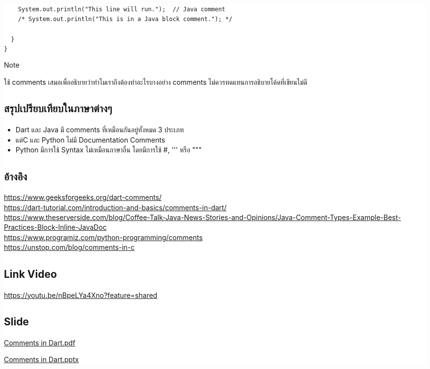```
    System.out.println("This line will run.");  // Java comment
    /* System.out.println("This is in a Java block comment."); */

  }
}
```
> [!NOTE]
> ใช้ comments เสมอเพื่ออธิบายว่าทำไมเราถึงต้องทำอะไรบางอย่าง comments ไม่ควรทดแทนการอธิบายโค้ดที่เขียนไม่ดี<br>

## สรุปเปรียบเทียบในภาษาต่างๆ
  * Dart และ Java มี comments ที่เหมือนกันอยู่ทั้งหมด 3 ประเภท
  * แต่C และ Python ไม่มี Documentation Comments 
  * Python มีการใช้ Syntax ไม่เหมือนภาษาอื่น โดยมีการใช้ #, ''' หรือ """
  
     
     




## อ้างอิง
https://www.geeksforgeeks.org/dart-comments/<br>
https://dart-tutorial.com/introduction-and-basics/comments-in-dart/<br>
https://www.theserverside.com/blog/Coffee-Talk-Java-News-Stories-and-Opinions/Java-Comment-Types-Example-Best-Practices-Block-Inline-JavaDoc<br>
https://www.programiz.com/python-programming/comments<br>
https://unstop.com/blog/comments-in-c


## Link Video
https://youtu.be/nBpeLYa4Xno?feature=shared

## Slide
[Comments in Dart.pdf](https://github.com/soonklang/dart-tutorial/files/12884850/Comments.in.Dart.pdf)

[Comments in Dart.pptx](https://github.com/soonklang/dart-tutorial/files/12884874/Comments.in.Dart.pptx)

  

